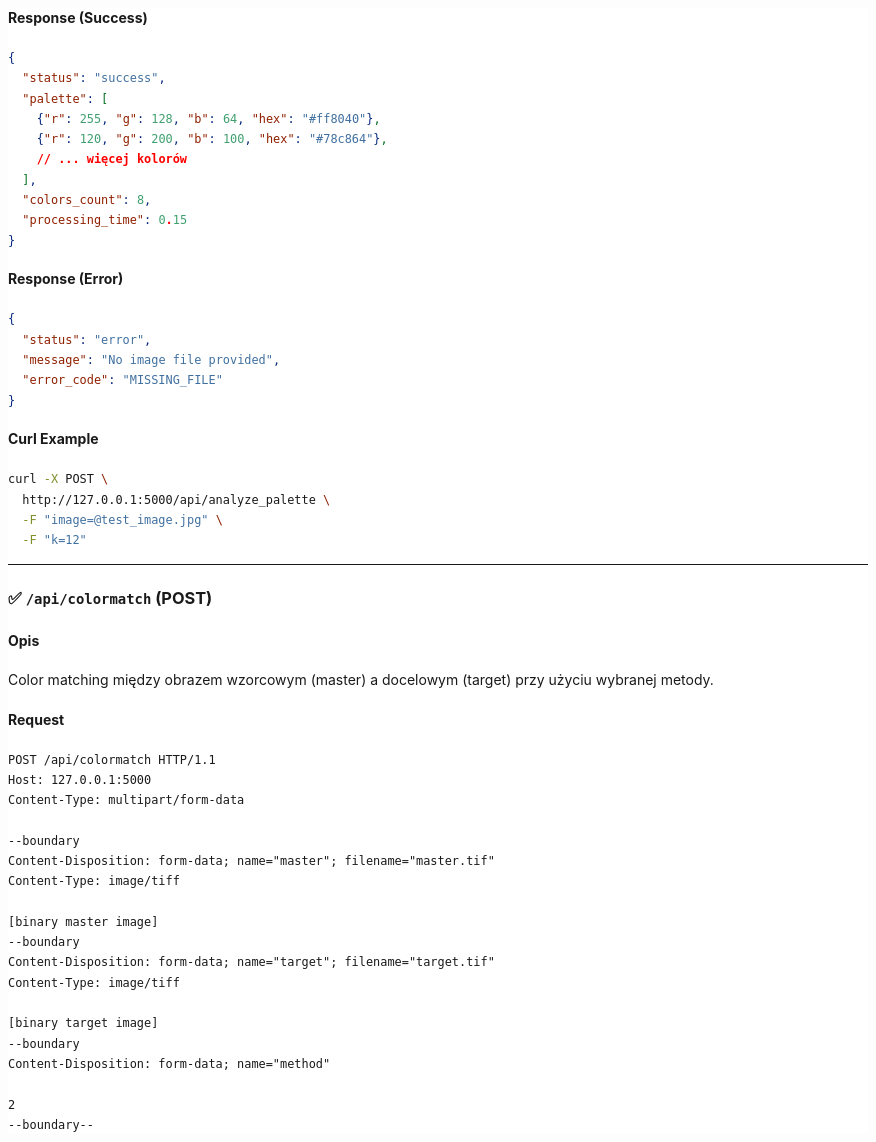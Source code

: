 #### Response (Success)
```json
{
  "status": "success",
  "palette": [
    {"r": 255, "g": 128, "b": 64, "hex": "#ff8040"},
    {"r": 120, "g": 200, "b": 100, "hex": "#78c864"},
    // ... więcej kolorów
  ],
  "colors_count": 8,
  "processing_time": 0.15
}
```

#### Response (Error)
```json
{
  "status": "error",
  "message": "No image file provided",
  "error_code": "MISSING_FILE"
}
```

#### Curl Example
```bash
curl -X POST \
  http://127.0.0.1:5000/api/analyze_palette \
  -F "image=@test_image.jpg" \
  -F "k=12"
```

---

### ✅ `/api/colormatch` (POST)

#### Opis
Color matching między obrazem wzorcowym (master) a docelowym (target) przy użyciu wybranej metody.

#### Request
```http
POST /api/colormatch HTTP/1.1
Host: 127.0.0.1:5000
Content-Type: multipart/form-data

--boundary
Content-Disposition: form-data; name="master"; filename="master.tif"
Content-Type: image/tiff

[binary master image]
--boundary
Content-Disposition: form-data; name="target"; filename="target.tif"
Content-Type: image/tiff

[binary target image]
--boundary
Content-Disposition: form-data; name="method"

2
--boundary--
```
